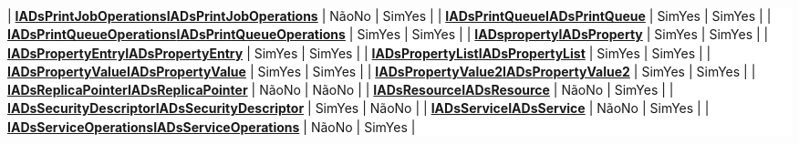 | [<span data-ttu-id="e486a-243">**IADsPrintJobOperations**</span><span class="sxs-lookup"><span data-stu-id="e486a-243">**IADsPrintJobOperations**</span></span>](/windows/desktop/api/Iads/nn-iads-iadsprintjoboperations)       | <span data-ttu-id="e486a-244">Não</span><span class="sxs-lookup"><span data-stu-id="e486a-244">No</span></span>   | <span data-ttu-id="e486a-245">Sim</span><span class="sxs-lookup"><span data-stu-id="e486a-245">Yes</span></span>   |
| [<span data-ttu-id="e486a-246">**IADsPrintQueue**</span><span class="sxs-lookup"><span data-stu-id="e486a-246">**IADsPrintQueue**</span></span>](/windows/desktop/api/Iads/nn-iads-iadsprintqueue)                       | <span data-ttu-id="e486a-247">Sim</span><span class="sxs-lookup"><span data-stu-id="e486a-247">Yes</span></span>  | <span data-ttu-id="e486a-248">Sim</span><span class="sxs-lookup"><span data-stu-id="e486a-248">Yes</span></span>   |
| [<span data-ttu-id="e486a-249">**IADsPrintQueueOperations**</span><span class="sxs-lookup"><span data-stu-id="e486a-249">**IADsPrintQueueOperations**</span></span>](/windows/desktop/api/Iads/nn-iads-iadsprintqueueoperations)   | <span data-ttu-id="e486a-250">Sim</span><span class="sxs-lookup"><span data-stu-id="e486a-250">Yes</span></span>  | <span data-ttu-id="e486a-251">Sim</span><span class="sxs-lookup"><span data-stu-id="e486a-251">Yes</span></span>   |
| [<span data-ttu-id="e486a-252">**IADsproperty**</span><span class="sxs-lookup"><span data-stu-id="e486a-252">**IADsProperty**</span></span>](/windows/desktop/api/Iads/nn-iads-iadsproperty)                           | <span data-ttu-id="e486a-253">Sim</span><span class="sxs-lookup"><span data-stu-id="e486a-253">Yes</span></span>  | <span data-ttu-id="e486a-254">Sim</span><span class="sxs-lookup"><span data-stu-id="e486a-254">Yes</span></span>   |
| [<span data-ttu-id="e486a-255">**IADsPropertyEntry**</span><span class="sxs-lookup"><span data-stu-id="e486a-255">**IADsPropertyEntry**</span></span>](/windows/desktop/api/Iads/nn-iads-iadspropertyentry)                 | <span data-ttu-id="e486a-256">Sim</span><span class="sxs-lookup"><span data-stu-id="e486a-256">Yes</span></span>  | <span data-ttu-id="e486a-257">Sim</span><span class="sxs-lookup"><span data-stu-id="e486a-257">Yes</span></span>   |
| [<span data-ttu-id="e486a-258">**IADsPropertyList**</span><span class="sxs-lookup"><span data-stu-id="e486a-258">**IADsPropertyList**</span></span>](/windows/desktop/api/Iads/nn-iads-iadspropertylist)                   | <span data-ttu-id="e486a-259">Sim</span><span class="sxs-lookup"><span data-stu-id="e486a-259">Yes</span></span>  | <span data-ttu-id="e486a-260">Sim</span><span class="sxs-lookup"><span data-stu-id="e486a-260">Yes</span></span>   |
| [<span data-ttu-id="e486a-261">**IADsPropertyValue**</span><span class="sxs-lookup"><span data-stu-id="e486a-261">**IADsPropertyValue**</span></span>](/windows/desktop/api/Iads/nn-iads-iadspropertyvalue)                 | <span data-ttu-id="e486a-262">Sim</span><span class="sxs-lookup"><span data-stu-id="e486a-262">Yes</span></span>  | <span data-ttu-id="e486a-263">Sim</span><span class="sxs-lookup"><span data-stu-id="e486a-263">Yes</span></span>   |
| [<span data-ttu-id="e486a-264">**IADsPropertyValue2**</span><span class="sxs-lookup"><span data-stu-id="e486a-264">**IADsPropertyValue2**</span></span>](/windows/desktop/api/Iads/nn-iads-iadspropertyvalue2)               | <span data-ttu-id="e486a-265">Sim</span><span class="sxs-lookup"><span data-stu-id="e486a-265">Yes</span></span>  | <span data-ttu-id="e486a-266">Sim</span><span class="sxs-lookup"><span data-stu-id="e486a-266">Yes</span></span>   |
| [<span data-ttu-id="e486a-267">**IADsReplicaPointer**</span><span class="sxs-lookup"><span data-stu-id="e486a-267">**IADsReplicaPointer**</span></span>](/windows/desktop/api/Iads/nn-iads-iadsreplicapointer)               | <span data-ttu-id="e486a-268">Não</span><span class="sxs-lookup"><span data-stu-id="e486a-268">No</span></span>   | <span data-ttu-id="e486a-269">Não</span><span class="sxs-lookup"><span data-stu-id="e486a-269">No</span></span>    |
| [<span data-ttu-id="e486a-270">**IADsResource**</span><span class="sxs-lookup"><span data-stu-id="e486a-270">**IADsResource**</span></span>](/windows/desktop/api/Iads/nn-iads-iadsresource)                           | <span data-ttu-id="e486a-271">Não</span><span class="sxs-lookup"><span data-stu-id="e486a-271">No</span></span>   | <span data-ttu-id="e486a-272">Sim</span><span class="sxs-lookup"><span data-stu-id="e486a-272">Yes</span></span>   |
| [<span data-ttu-id="e486a-273">**IADsSecurityDescriptor**</span><span class="sxs-lookup"><span data-stu-id="e486a-273">**IADsSecurityDescriptor**</span></span>](/windows/desktop/api/Iads/nn-iads-iadssecuritydescriptor)       | <span data-ttu-id="e486a-274">Sim</span><span class="sxs-lookup"><span data-stu-id="e486a-274">Yes</span></span>  | <span data-ttu-id="e486a-275">Não</span><span class="sxs-lookup"><span data-stu-id="e486a-275">No</span></span>    |
| [<span data-ttu-id="e486a-276">**IADsService**</span><span class="sxs-lookup"><span data-stu-id="e486a-276">**IADsService**</span></span>](/windows/desktop/api/Iads/nn-iads-iadsservice)                             | <span data-ttu-id="e486a-277">Não</span><span class="sxs-lookup"><span data-stu-id="e486a-277">No</span></span>   | <span data-ttu-id="e486a-278">Sim</span><span class="sxs-lookup"><span data-stu-id="e486a-278">Yes</span></span>   |
| [<span data-ttu-id="e486a-279">**IADsServiceOperations**</span><span class="sxs-lookup"><span data-stu-id="e486a-279">**IADsServiceOperations**</span></span>](/windows/desktop/api/Iads/nn-iads-iadsserviceoperations)         | <span data-ttu-id="e486a-280">Não</span><span class="sxs-lookup"><span data-stu-id="e486a-280">No</span></span>   | <span data-ttu-id="e486a-281">Sim</span><span class="sxs-lookup"><span data-stu-id="e486a-281">Yes</span></span>   |
